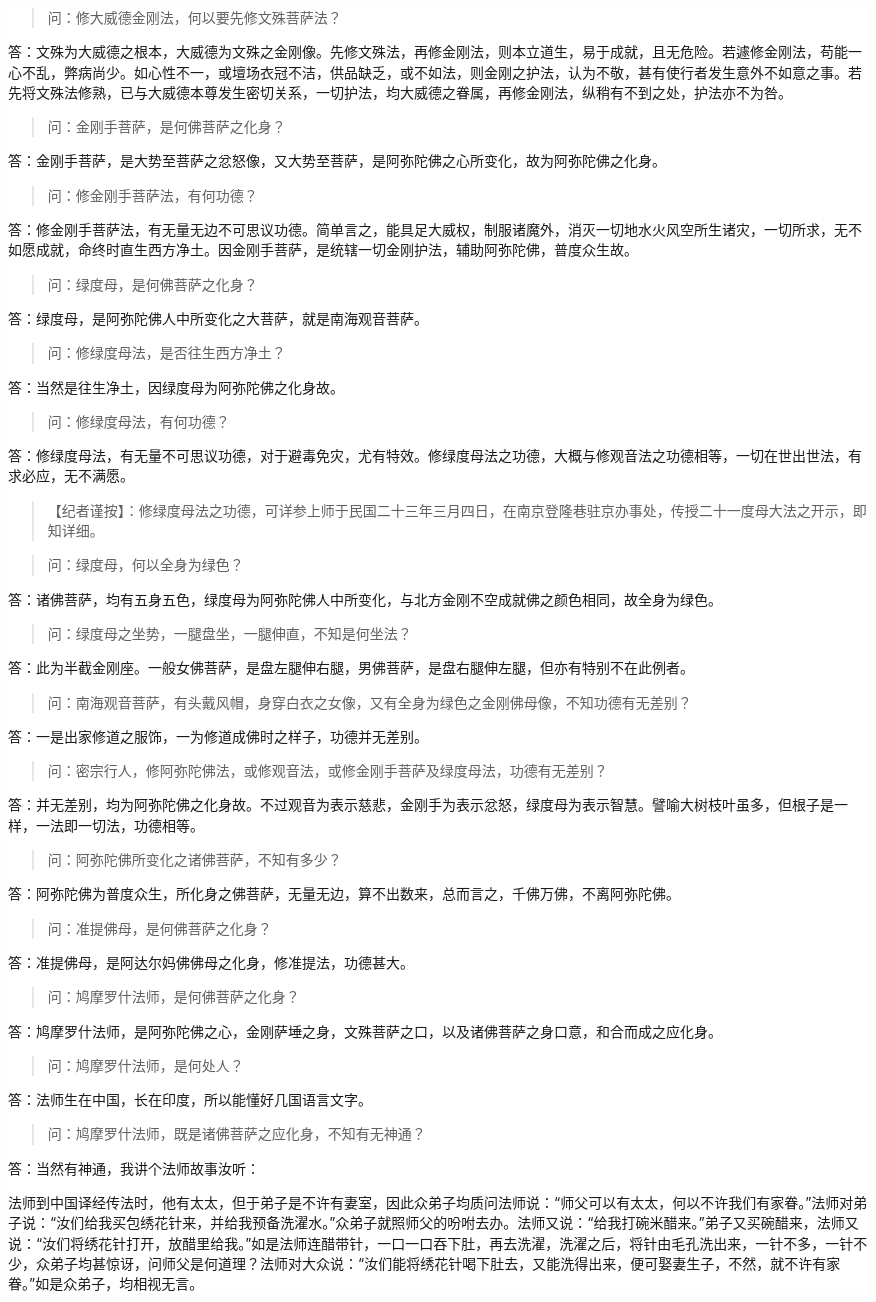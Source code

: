 > 问：修大威德金刚法，何以要先修文殊菩萨法？

答：文殊为大威德之根本，大威德为文殊之金刚像。先修文殊法，再修金刚法，则本立道生，易于成就，且无危险。若遽修金刚法，苟能一心不乱，弊病尚少。如心性不一，或壇场衣冠不洁，供品缺乏，或不如法，则金刚之护法，认为不敬，甚有使行者发生意外不如意之事。若先将文殊法修熟，已与大威德本尊发生密切关系，一切护法，均大威德之眷属，再修金刚法，纵稍有不到之处，护法亦不为咎。

> 问：金刚手菩萨，是何佛菩萨之化身？

答：金刚手菩萨，是大势至菩萨之忿怒像，又大势至菩萨，是阿弥陀佛之心所变化，故为阿弥陀佛之化身。

> 问：修金刚手菩萨法，有何功德？

答：修金刚手菩萨法，有无量无边不可思议功德。简单言之，能具足大威权，制服诸魔外，消灭一切地水火风空所生诸灾，一切所求，无不如愿成就，命终时直生西方净土。因金刚手菩萨，是统辖一切金刚护法，辅助阿弥陀佛，普度众生故。

> 问：绿度母，是何佛菩萨之化身？

答：绿度母，是阿弥陀佛人中所变化之大菩萨，就是南海观音菩萨。

> 问：修绿度母法，是否往生西方净土？

答：当然是往生净土，因绿度母为阿弥陀佛之化身故。

> 问：修绿度母法，有何功德？

答：修绿度母法，有无量不可思议功德，对于避毒免灾，尤有特效。修绿度母法之功德，大概与修观音法之功德相等，一切在世出世法，有求必应，无不满愿。

> 【纪者谨按】：修绿度母法之功德，可详参上师于民国二十三年三月四日，在南京登隆巷驻京办事处，传授二十一度母大法之开示，即知详细。

> 问：绿度母，何以全身为绿色？

答：诸佛菩萨，均有五身五色，绿度母为阿弥陀佛人中所变化，与北方金刚不空成就佛之颜色相同，故全身为绿色。

> 问：绿度母之坐势，一腿盘坐，一腿伸直，不知是何坐法？

答：此为半截金刚座。一般女佛菩萨，是盘左腿伸右腿，男佛菩萨，是盘右腿伸左腿，但亦有特别不在此例者。

> 问：南海观音菩萨，有头戴风帽，身穿白衣之女像，又有全身为绿色之金刚佛母像，不知功德有无差别？

答：一是出家修道之服饰，一为修道成佛时之样子，功德并无差别。

> 问：密宗行人，修阿弥陀佛法，或修观音法，或修金刚手菩萨及绿度母法，功德有无差别？

答：并无差别，均为阿弥陀佛之化身故。不过观音为表示慈悲，金刚手为表示忿怒，绿度母为表示智慧。譬喻大树枝叶虽多，但根子是一样，一法即一切法，功德相等。

> 问：阿弥陀佛所变化之诸佛菩萨，不知有多少？

答：阿弥陀佛为普度众生，所化身之佛菩萨，无量无边，算不出数来，总而言之，千佛万佛，不离阿弥陀佛。

> 问：准提佛母，是何佛菩萨之化身？

答：准提佛母，是阿达尔妈佛佛母之化身，修准提法，功德甚大。

> 问：鸠摩罗什法师，是何佛菩萨之化身？

答：鸠摩罗什法师，是阿弥陀佛之心，金刚萨埵之身，文殊菩萨之口，以及诸佛菩萨之身口意，和合而成之应化身。

> 问：鸠摩罗什法师，是何处人？

答：法师生在中国，长在印度，所以能懂好几国语言文字。

> 问：鸠摩罗什法师，既是诸佛菩萨之应化身，不知有无神通？

答：当然有神通，我讲个法师故事汝听：

​	法师到中国译经传法时，他有太太，但于弟子是不许有妻室，因此众弟子均质问法师说：“师父可以有太太，何以不许我们有家眷。”法师对弟子说：“汝们给我买包绣花针来，并给我预备洗濯水。”众弟子就照师父的吩咐去办。法师又说：“给我打碗米醋来。”弟子又买碗醋来，法师又说：“汝们将绣花针打开，放醋里给我。”如是法师连醋带针，一口一口吞下肚，再去洗濯，洗濯之后，将针由毛孔洗出来，一针不多，一针不少，众弟子均甚惊讶，问师父是何道理？法师对大众说：“汝们能将绣花针喝下肚去，又能洗得出来，便可娶妻生子，不然，就不许有家眷。”如是众弟子，均相视无言。
